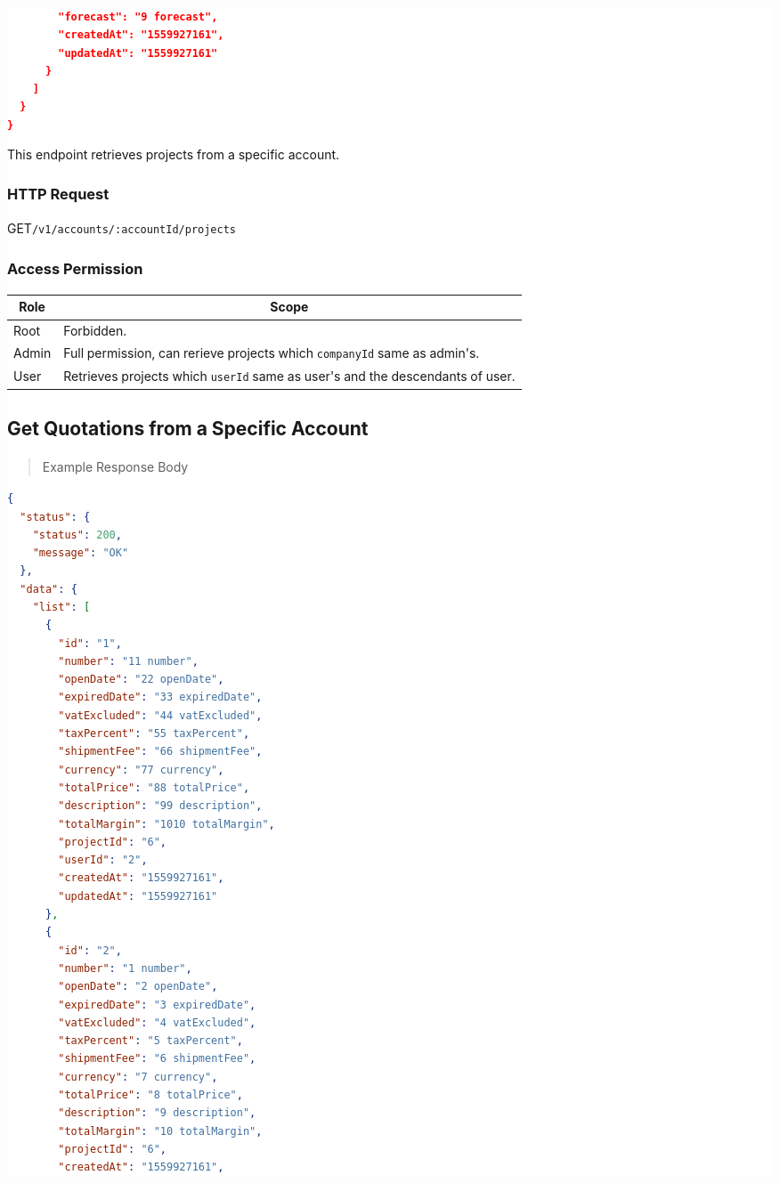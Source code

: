 ```json
        "forecast": "9 forecast",
        "createdAt": "1559927161",
        "updatedAt": "1559927161"
      }
    ]
  }
}
```

This endpoint retrieves projects from a specific account.
### HTTP Request
<span class="method-get">GET</span>`/v1/accounts/:accountId/projects`

### Access Permission
Role | Scope
---- | -----
Root | Forbidden.
Admin | Full permission, can rerieve projects which <code>companyId</code> same as admin's.
User  | Retrieves projects which <code>userId</code> same as user's and the descendants of user.

## Get Quotations from a Specific Account

> Example Response Body

```json
{
  "status": {
    "status": 200,
    "message": "OK"
  },
  "data": {
    "list": [
      {
        "id": "1",
        "number": "11 number",
        "openDate": "22 openDate",
        "expiredDate": "33 expiredDate",
        "vatExcluded": "44 vatExcluded",
        "taxPercent": "55 taxPercent",
        "shipmentFee": "66 shipmentFee",
        "currency": "77 currency",
        "totalPrice": "88 totalPrice",
        "description": "99 description",
        "totalMargin": "1010 totalMargin",
        "projectId": "6",
        "userId": "2",
        "createdAt": "1559927161",
        "updatedAt": "1559927161"
      },
      {
        "id": "2",
        "number": "1 number",
        "openDate": "2 openDate",
        "expiredDate": "3 expiredDate",
        "vatExcluded": "4 vatExcluded",
        "taxPercent": "5 taxPercent",
        "shipmentFee": "6 shipmentFee",
        "currency": "7 currency",
        "totalPrice": "8 totalPrice",
        "description": "9 description",
        "totalMargin": "10 totalMargin",
        "projectId": "6",
        "createdAt": "1559927161",
```